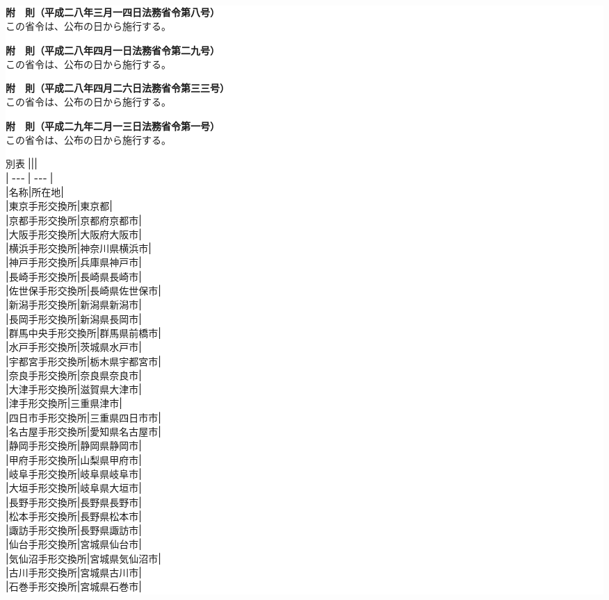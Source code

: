 **附　則（平成二八年三月一四日法務省令第八号）**  
この省令は、公布の日から施行する。  
  
**附　則（平成二八年四月一日法務省令第二九号）**  
この省令は、公布の日から施行する。  
  
**附　則（平成二八年四月二六日法務省令第三三号）**  
この省令は、公布の日から施行する。  
  
**附　則（平成二九年二月一三日法務省令第一号）**  
この省令は、公布の日から施行する。  
  
別表
|||  
| --- | --- |  
|名称|所在地|  
|東京手形交換所|東京都|  
|京都手形交換所|京都府京都市|  
|大阪手形交換所|大阪府大阪市|  
|横浜手形交換所|神奈川県横浜市|  
|神戸手形交換所|兵庫県神戸市|  
|長崎手形交換所|長崎県長崎市|  
|佐世保手形交換所|長崎県佐世保市|  
|新潟手形交換所|新潟県新潟市|  
|長岡手形交換所|新潟県長岡市|  
|群馬中央手形交換所|群馬県前橋市|  
|水戸手形交換所|茨城県水戸市|  
|宇都宮手形交換所|栃木県宇都宮市|  
|奈良手形交換所|奈良県奈良市|  
|大津手形交換所|滋賀県大津市|  
|津手形交換所|三重県津市|  
|四日市手形交換所|三重県四日市市|  
|名古屋手形交換所|愛知県名古屋市|  
|静岡手形交換所|静岡県静岡市|  
|甲府手形交換所|山梨県甲府市|  
|岐阜手形交換所|岐阜県岐阜市|  
|大垣手形交換所|岐阜県大垣市|  
|長野手形交換所|長野県長野市|  
|松本手形交換所|長野県松本市|  
|諏訪手形交換所|長野県諏訪市|  
|仙台手形交換所|宮城県仙台市|  
|気仙沼手形交換所|宮城県気仙沼市|  
|古川手形交換所|宮城県古川市|  
|石巻手形交換所|宮城県石巻市|  